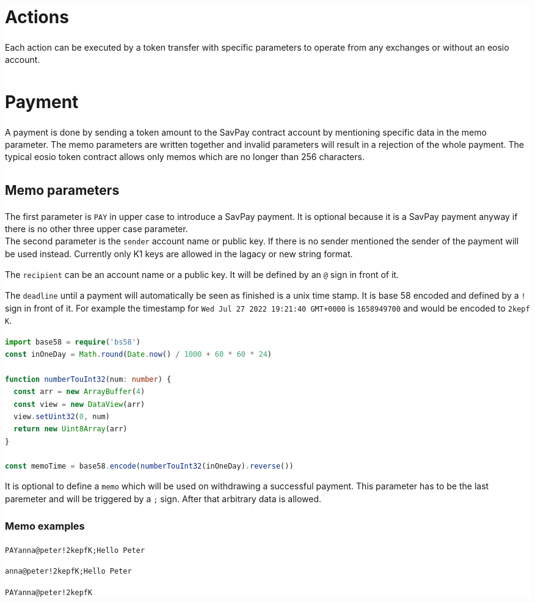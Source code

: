 # Actions

Each action can be executed by a token transfer with specific parameters to operate from any exchanges or without an eosio account.

# Payment

A payment is done by sending a token amount to the SavPay contract account by mentioning specific data in the memo parameter. The memo parameters are written together and invalid parameters will result in a rejection of the whole payment. The typical eosio token contract allows only memos which are no longer than 256 characters.

## Memo parameters

The first parameter is `PAY` in upper case to introduce a SavPay payment. It is optional because it is a SavPay payment anyway if there is no other three upper case parameter.  
The second parameter is the `sender` account name or public key. If there is no sender mentioned the sender of the payment will be used instead. Currently only K1 keys are allowed in the lagacy or new string format.

The `recipient` can be an account name or a public key. It will be defined by an `@` sign in front of it.

The `deadline` until a payment will automatically be seen as finished is a unix time stamp. It is base 58 encoded and defined by a `!` sign in front of it. For example the timestamp for `Wed Jul 27 2022 19:21:40 GMT+0000` is `1658949700` and would be encoded to `2kepfK`.

```typescript
import base58 = require('bs58')
const inOneDay = Math.round(Date.now() / 1000 + 60 * 60 * 24)

function numberTouInt32(num: number) {
  const arr = new ArrayBuffer(4)
  const view = new DataView(arr)
  view.setUint32(0, num)
  return new Uint8Array(arr)
}

const memoTime = base58.encode(numberTouInt32(inOneDay).reverse())
```

It is optional to define a `memo` which will be used on withdrawing a successful payment. This parameter has to be the last paremeter and will be triggered by a `;` sign. After that arbitrary data is allowed.

### Memo examples

`PAYanna@peter!2kepfK;Hello Peter`

`anna@peter!2kepfK;Hello Peter`

`PAYanna@peter!2kepfK`
